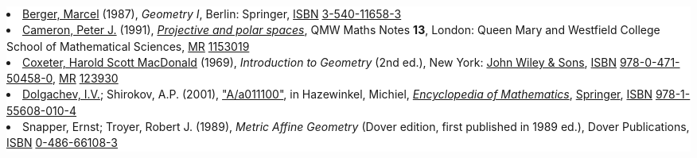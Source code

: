 <li><span id="CITEREFBerger1987" class="citation"><a href="/wiki/Marcel_Berger" title="Marcel Berger">Berger, Marcel</a> (1987), <i>Geometry I</i>, Berlin: Springer, <a href="/wiki/International_Standard_Book_Number" title="International Standard Book Number">ISBN</a>&#160;<a href="/wiki/Special:BookSources/3-540-11658-3" title="Special:BookSources/3-540-11658-3">3-540-11658-3</a></span><span title="ctx_ver=Z39.88-2004&amp;rfr_id=info%3Asid%2Fen.wikipedia.org%3AAffine+space&amp;rft.au=Berger%2C+Marcel&amp;rft.aufirst=Marcel&amp;rft.aulast=Berger&amp;rft.btitle=Geometry+I&amp;rft.date=1987&amp;rft.genre=book&amp;rft.isbn=3-540-11658-3&amp;rft.place=Berlin&amp;rft.pub=Springer&amp;rft_val_fmt=info%3Aofi%2Ffmt%3Akev%3Amtx%3Abook" class="Z3988"><span style="display:none;">&#160;</span></span></li>
<li><span id="CITEREFCameron1991" class="citation"><a href="/wiki/Peter_Cameron_(mathematician)" title="Peter Cameron (mathematician)">Cameron, Peter J.</a> (1991), <a rel="nofollow" class="external text" href="http://www.maths.qmul.ac.uk/~pjc/pps/"><i>Projective and polar spaces</i></a>, QMW Maths Notes <b>13</b>, London: Queen Mary and Westfield College School of Mathematical Sciences, <a href="/wiki/Mathematical_Reviews" title="Mathematical Reviews">MR</a>&#160;<a rel="nofollow" class="external text" href="//www.ams.org/mathscinet-getitem?mr=1153019">1153019</a></span><span title="ctx_ver=Z39.88-2004&amp;rfr_id=info%3Asid%2Fen.wikipedia.org%3AAffine+space&amp;rft.au=Cameron%2C+Peter+J.&amp;rft.aufirst=Peter+J.&amp;rft.aulast=Cameron&amp;rft.btitle=Projective+and+polar+spaces&amp;rft.date=1991&amp;rft.genre=book&amp;rft_id=http%3A%2F%2Fwww.maths.qmul.ac.uk%2F~pjc%2Fpps%2F&amp;rft.mr=1153019&amp;rft.place=London&amp;rft.pub=Queen+Mary+and+Westfield+College+School+of+Mathematical+Sciences&amp;rft.series=QMW+Maths+Notes&amp;rft_val_fmt=info%3Aofi%2Ffmt%3Akev%3Amtx%3Abook&amp;rft.volume=13" class="Z3988"><span style="display:none;">&#160;</span></span></li>
<li><span id="CITEREFCoxeter1969" class="citation"><a href="/wiki/Harold_Scott_MacDonald_Coxeter" title="Harold Scott MacDonald Coxeter">Coxeter, Harold Scott MacDonald</a> (1969), <i>Introduction to Geometry</i> (2nd ed.), New York: <a href="/wiki/John_Wiley_%26_Sons" title="John Wiley &amp; Sons">John Wiley &amp; Sons</a>, <a href="/wiki/International_Standard_Book_Number" title="International Standard Book Number">ISBN</a>&#160;<a href="/wiki/Special:BookSources/978-0-471-50458-0" title="Special:BookSources/978-0-471-50458-0">978-0-471-50458-0</a>, <a href="/wiki/Mathematical_Reviews" title="Mathematical Reviews">MR</a>&#160;<a rel="nofollow" class="external text" href="//www.ams.org/mathscinet-getitem?mr=123930">123930</a></span><span title="ctx_ver=Z39.88-2004&amp;rfr_id=info%3Asid%2Fen.wikipedia.org%3AAffine+space&amp;rft.au=Coxeter%2C+Harold+Scott+MacDonald&amp;rft.aufirst=Harold+Scott+MacDonald&amp;rft.aulast=Coxeter&amp;rft.btitle=Introduction+to+Geometry&amp;rft.date=1969&amp;rft.edition=2nd&amp;rft.genre=book&amp;rft.isbn=978-0-471-50458-0&amp;rft.mr=123930&amp;rft.place=New+York&amp;rft.pub=John+Wiley+%26+Sons&amp;rft_val_fmt=info%3Aofi%2Ffmt%3Akev%3Amtx%3Abook" class="Z3988"><span style="display:none;">&#160;</span></span></li>
<li><span id="CITEREFDolgachevShirokov2001" class="citation"><a href="/wiki/Dolgachev" title="Dolgachev" class="mw-redirect">Dolgachev, I.V.</a>; Shirokov, A.P. (2001), <a rel="nofollow" class="external text" href="http://www.encyclopediaofmath.org/index.php?title=A/a011100">"A/a011100"</a>,  in Hazewinkel, Michiel, <i><a href="/wiki/Encyclopedia_of_Mathematics" title="Encyclopedia of Mathematics">Encyclopedia of Mathematics</a></i>, <a href="/wiki/Springer_Science%2BBusiness_Media" title="Springer Science+Business Media">Springer</a>, <a href="/wiki/International_Standard_Book_Number" title="International Standard Book Number">ISBN</a>&#160;<a href="/wiki/Special:BookSources/978-1-55608-010-4" title="Special:BookSources/978-1-55608-010-4">978-1-55608-010-4</a></span><span title="ctx_ver=Z39.88-2004&amp;rfr_id=info%3Asid%2Fen.wikipedia.org%3AAffine+space&amp;rft.atitle=A%2Fa011100&amp;rft.au=Dolgachev%2C+I.V.&amp;rft.aufirst=I.V.&amp;rft.aulast=Dolgachev&amp;rft.au=Shirokov%2C+A.P.&amp;rft.btitle=Encyclopedia+of+Mathematics&amp;rft.date=2001&amp;rft.genre=bookitem&amp;rft_id=http%3A%2F%2Fwww.encyclopediaofmath.org%2Findex.php%3Ftitle%3DA%2Fa011100&amp;rft.isbn=978-1-55608-010-4&amp;rft.pub=Springer&amp;rft_val_fmt=info%3Aofi%2Ffmt%3Akev%3Amtx%3Abook" class="Z3988"><span style="display:none;">&#160;</span></span></li>
<li><span id="CITEREFSnapperTroyer1989" class="citation">Snapper, Ernst; Troyer, Robert J. (1989), <i>Metric Affine Geometry</i> (Dover edition, first published in 1989 ed.), Dover Publications, <a href="/wiki/International_Standard_Book_Number" title="International Standard Book Number">ISBN</a>&#160;<a href="/wiki/Special:BookSources/0-486-66108-3" title="Special:BookSources/0-486-66108-3">0-486-66108-3</a></span><span title="ctx_ver=Z39.88-2004&amp;rfr_id=info%3Asid%2Fen.wikipedia.org%3AAffine+space&amp;rft.aufirst=Ernst&amp;rft.aulast=Snapper&amp;rft.au=Snapper%2C+Ernst&amp;rft.au=Troyer%2C+Robert+J.&amp;rft.btitle=Metric+Affine+Geometry&amp;rft.date=1989&amp;rft.edition=Dover+edition%2C+first+published+in+1989&amp;rft.genre=book&amp;rft.isbn=0-486-66108-3&amp;rft.pub=Dover+Publications&amp;rft_val_fmt=info%3Aofi%2Ffmt%3Akev%3Amtx%3Abook" class="Z3988"><span style="display:none;">&#160;</span></span></li>